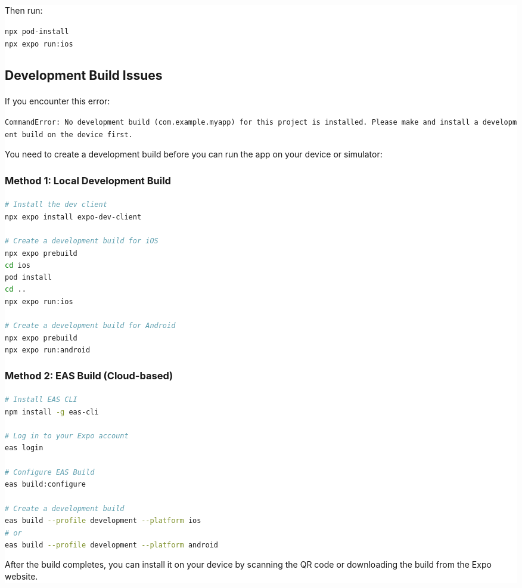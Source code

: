 Then run:
```bash
npx pod-install
npx expo run:ios
```

## Development Build Issues

If you encounter this error:
```
CommandError: No development build (com.example.myapp) for this project is installed. Please make and install a development build on the device first.
```

You need to create a development build before you can run the app on your device or simulator:

### Method 1: Local Development Build

```bash
# Install the dev client
npx expo install expo-dev-client

# Create a development build for iOS
npx expo prebuild
cd ios
pod install
cd ..
npx expo run:ios

# Create a development build for Android
npx expo prebuild
npx expo run:android
```

### Method 2: EAS Build (Cloud-based)

```bash
# Install EAS CLI
npm install -g eas-cli

# Log in to your Expo account
eas login

# Configure EAS Build
eas build:configure

# Create a development build
eas build --profile development --platform ios
# or
eas build --profile development --platform android
```

After the build completes, you can install it on your device by scanning the QR code or downloading the build from the Expo website.
